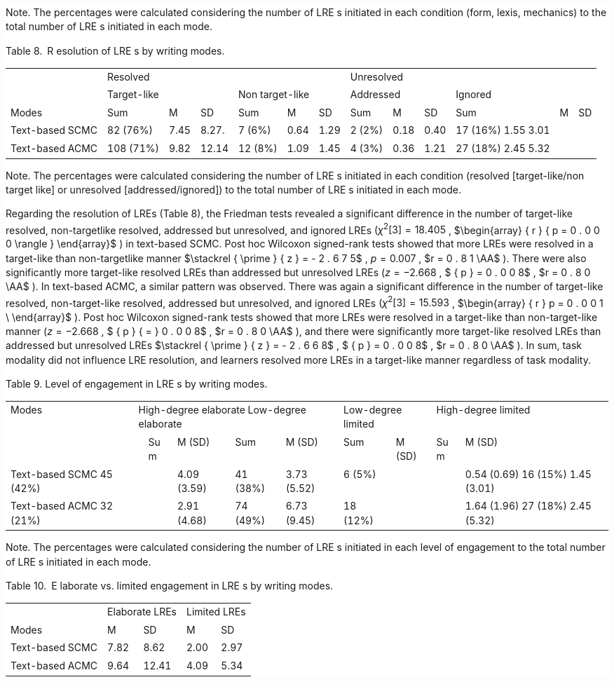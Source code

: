 Note. The percentages were calculated considering the number of LRE s initiated in each condition (form, lexis, mechanics) to the total number of LRE s initiated in each mode.

Table 8. R esolution of LRE s by writing modes.   

<html><body><table><tr><td></td><td colspan="6">Resolved</td><td colspan="6"> Unresolved</td></tr><tr><td></td><td colspan="3">Target-like</td><td colspan="3">Non target-like</td><td colspan="3">Addressed</td><td colspan="3"> Ignored</td></tr><tr><td>Modes</td><td>Sum</td><td>M</td><td>SD</td><td>Sum</td><td>M</td><td>SD</td><td>Sum</td><td>M</td><td>SD</td><td>Sum</td><td>M</td><td>SD</td></tr><tr><td>Text-based SCMC</td><td>82 (76%)</td><td>7.45</td><td>8.27.</td><td>7 (6%)</td><td>0.64</td><td>1.29</td><td>2 (2%)</td><td>0.18</td><td>0.40</td><td>17 (16%) 1.55 3.01</td><td></td><td></td></tr><tr><td>Text-based ACMC</td><td>108 (71%)</td><td>9.82</td><td>12.14</td><td>12 (8%)</td><td>1.09</td><td>1.45</td><td>4 (3%)</td><td>0.36</td><td>1.21</td><td>27 (18%) 2.45 5.32</td><td></td><td></td></tr></table></body></html>

Note. The percentages were calculated considering the number of LRE s initiated in each condition (resolved [target-like/non target like] or unresolved [addressed/ignored]) to the total number of LRE s initiated in each mode.

Regarding the resolution of LREs (Table 8), the Friedman tests revealed a significant difference in the number of target-like resolved, non-targetlike resolved, addressed but unresolved, and ignored LREs $( \chi ^ { 2 } [ 3 ] = 1 8 . 4 0 5$ , $\begin{array} { r } { p = 0 . 0 0 0 \rangle } \end{array}$ ) in text-based SCMC. Post hoc Wilcoxon signed-rank tests showed that more LREs were resolved in a target-like than non-targetlike manner $\stackrel { \prime } { z } = - 2 . 6 7 5$ , $p { = } 0 . 0 0 7$ , $r = 0 . 8 1 \AA$ ). There were also significantly more target-like resolved LREs than addressed but unresolved LREs $\left( z = - 2 . 6 6 8 \right.$ , $ { p } = 0 . 0 0 8$ , $r = 0 . 8 0 \AA$ ). In text-based ACMC, a similar pattern was observed. There was again a significant difference in the number of target-like resolved, non-target-like resolved, addressed but unresolved, and ignored LREs $( \chi ^ { 2 } [ 3 ] = 1 5 . 5 9 3$ , $\begin{array} { r }  p = 0 . 0 0 1 \ \end{array}$ ). Post hoc Wilcoxon signed-rank tests showed that more LREs were resolved in a target-like than non-target-like manner $\left( z = - 2 . 6 6 8 \right.$ , $ { p }  { = } 0 . 0 0 8$ , $r = 0 . 8 0 \AA$ ), and there were significantly more target-like resolved LREs than addressed but unresolved LREs $\stackrel { \prime } { z } = - 2 . 6 6 8$ , $ { p } = 0 . 0 0 8$ , $r = 0 . 8 0 \AA$ ). In sum, task modality did not influence LRE resolution, and learners resolved more LREs in a target-like manner regardless of task modality.

Table 9. Level of engagement in LRE s by writing modes.   

<html><body><table><tr><td rowspan="2">Modes</td><td colspan="5">High-degree elaborate Low-degree elaborate</td><td colspan="2">Low-degree limited</td><td colspan="2">High-degree limited</td></tr><tr><td></td><td>Sum</td><td>M (SD)</td><td>Sum</td><td>M (SD)</td><td>Sum</td><td>M (SD)</td><td>Sum</td><td>M (SD)</td></tr><tr><td>Text-based SCMC 45 (42%)</td><td></td><td></td><td>4.09 (3.59)</td><td>41 (38%)</td><td>3.73 (5.52)</td><td>6 (5%)</td><td></td><td></td><td>0.54 (0.69) 16 (15%) 1.45 (3.01)</td></tr><tr><td>Text-based ACMC 32 (21%)</td><td></td><td></td><td>2.91 (4.68)</td><td>74 (49%)</td><td>6.73 (9.45)</td><td>18 (12%)</td><td></td><td></td><td>1.64 (1.96) 27 (18%) 2.45 (5.32)</td></tr></table></body></html>

Note. The percentages were calculated considering the number of LRE s initiated in each level of engagement to the total number of LRE s initiated in each mode.

Table 10. E laborate vs. limited engagement in LRE s by writing modes.   

<html><body><table><tr><td></td><td colspan="2">Elaborate LREs</td><td colspan="2">Limited LREs</td></tr><tr><td>Modes</td><td>M</td><td>SD</td><td>M</td><td>SD</td></tr><tr><td>Text-based SCMC</td><td>7.82</td><td>8.62</td><td>2.00</td><td>2.97</td></tr><tr><td>Text-based ACMC</td><td>9.64</td><td>12.41</td><td>4.09</td><td>5.34</td></tr></table></body></html>
